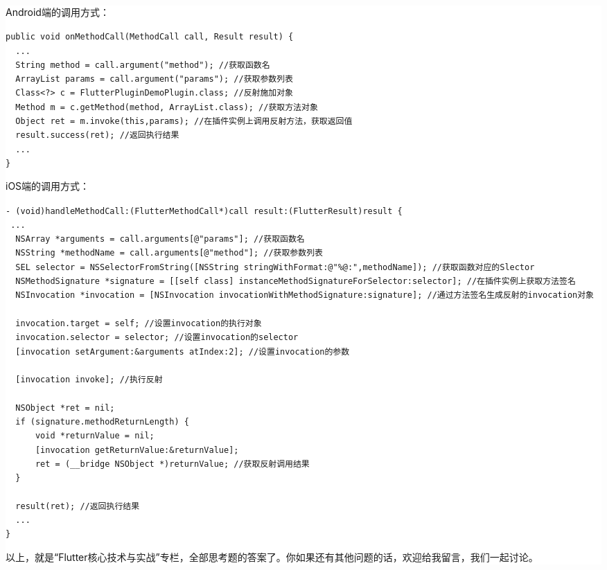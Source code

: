 Android端的调用方式：

```
public void onMethodCall(MethodCall call, Result result) {
  ...
  String method = call.argument("method"); //获取函数名
  ArrayList params = call.argument("params"); //获取参数列表
  Class<?> c = FlutterPluginDemoPlugin.class; //反射施加对象
  Method m = c.getMethod(method, ArrayList.class); //获取方法对象
  Object ret = m.invoke(this,params); //在插件实例上调用反射方法，获取返回值
  result.success(ret); //返回执行结果
  ...
}
```

iOS端的调用方式：

```
- (void)handleMethodCall:(FlutterMethodCall*)call result:(FlutterResult)result {
 ...
  NSArray *arguments = call.arguments[@"params"]; //获取函数名
  NSString *methodName = call.arguments[@"method"]; //获取参数列表
  SEL selector = NSSelectorFromString([NSString stringWithFormat:@"%@:",methodName]); //获取函数对应的Slector
  NSMethodSignature *signature = [[self class] instanceMethodSignatureForSelector:selector]; //在插件实例上获取方法签名
  NSInvocation *invocation = [NSInvocation invocationWithMethodSignature:signature]; //通过方法签名生成反射的invocation对象
        
  invocation.target = self; //设置invocation的执行对象
  invocation.selector = selector; //设置invocation的selector     
  [invocation setArgument:&arguments atIndex:2]; //设置invocation的参数

  [invocation invoke]; //执行反射
        
  NSObject *ret = nil;
  if (signature.methodReturnLength) {
      void *returnValue = nil;
      [invocation getReturnValue:&returnValue];
      ret = (__bridge NSObject *)returnValue; //获取反射调用结果
  }    
              
  result(ret); //返回执行结果
  ...      
}
```

以上，就是“Flutter核心技术与实战”专栏，全部思考题的答案了。你如果还有其他问题的话，欢迎给我留言，我们一起讨论。



